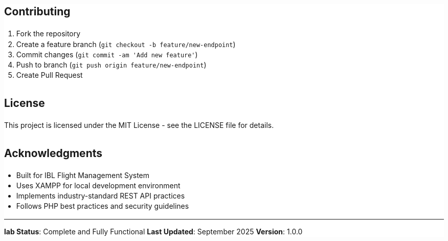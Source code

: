 ## Contributing

1. Fork the repository
2. Create a feature branch (`git checkout -b feature/new-endpoint`)
3. Commit changes (`git commit -am 'Add new feature'`)
4. Push to branch (`git push origin feature/new-endpoint`)
5. Create Pull Request

## License

This project is licensed under the MIT License - see the LICENSE file for details.

## Acknowledgments

- Built for IBL Flight Management System
- Uses XAMPP for local development environment
- Implements industry-standard REST API practices
- Follows PHP best practices and security guidelines

---

**lab Status**: Complete and Fully Functional
**Last Updated**: September 2025
**Version**: 1.0.0
